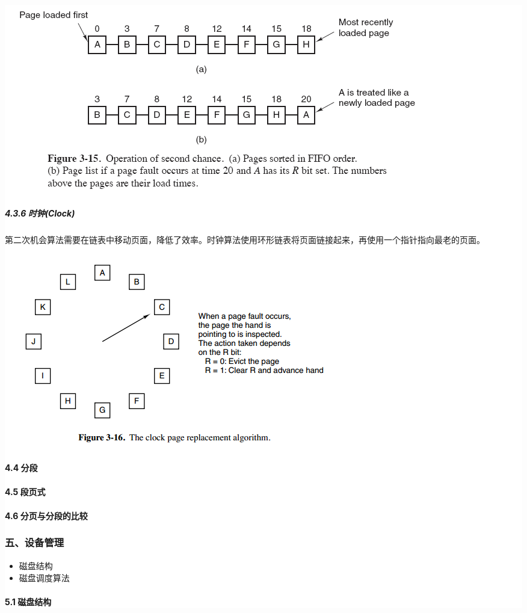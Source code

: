 ![](./img/os18.png)

##### 4.3.6 时钟(Clock)

第二次机会算法需要在链表中移动页面，降低了效率。时钟算法使用环形链表将页面链接起来，再使用一个指针指向最老的页面。

![](./img/os19.png)

#### 4.4 分段

#### 4.5 段页式

#### 4.6 分页与分段的比较


### 五、设备管理

- 磁盘结构
- 磁盘调度算法

#### 5.1 磁盘结构
